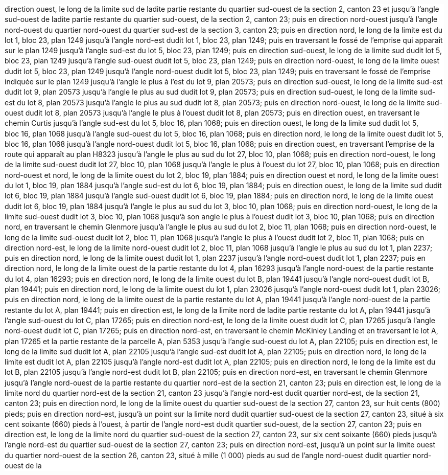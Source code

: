 direction ouest, le long de la limite sud de ladite partie restante du quartier sud-ouest de la section 2, canton 23 et jusqu’à l’angle sud-ouest de ladite partie restante du quartier sud-ouest, de la section 2, canton 23; puis en direction nord-ouest jusqu’à l’angle nord-ouest du quartier nord-ouest du quartier sud-est de la section 3, canton 23; puis en direction nord, le long de la limite est du lot 1, bloc 23, plan 1249 jusqu’à l’angle nord-est dudit lot 1, bloc 23, plan 1249; puis en traversant le fossé de l’emprise qui apparaît sur le plan 1249 jusqu’à l’angle sud-est du lot 5, bloc 23, plan 1249; puis en direction sud-ouest, le long de la limite sud dudit lot 5, bloc 23, plan 1249 jusqu’à l’angle sud-ouest dudit lot 5, bloc 23, plan 1249; puis en direction nord-ouest, le long de la limite ouest dudit lot 5, bloc 23, plan 1249 jusqu’à l’angle nord-ouest dudit lot 5, bloc 23, plan 1249; puis en traversant le fossé de l’emprise indiquée sur le plan 1249 jusqu’à l’angle le plus à l’est du lot 9, plan 20573; puis en direction sud-ouest, le long de la limite sud-est dudit lot 9, plan 20573 jusqu’à l’angle le plus au sud dudit lot 9, plan 20573; puis en direction sud-ouest, le long de la limite sud-est du lot 8, plan 20573 jusqu’à l’angle le plus au sud dudit lot 8, plan 20573; puis en direction nord-ouest, le long de la limite sud-ouest dudit lot 8, plan 20573 jusqu’à l’angle le plus à l’ouest dudit lot 8, plan 20573; puis en direction ouest, en traversant le chemin Curtis jusqu’à l’angle sud-est du lot 5, bloc 16, plan 1068; puis en direction ouest, le long de la limite sud dudit lot 5, bloc 16, plan 1068 jusqu’à l’angle sud-ouest du lot 5, bloc 16, plan 1068; puis en direction nord, le long de la limite ouest dudit lot 5, bloc 16, plan 1068 jusqu’à l’angle nord-ouest dudit lot 5, bloc 16, plan 1068; puis en direction ouest, en traversant l’emprise de la route qui apparaît au plan H8323 jusqu’à l’angle le plus au sud du lot 27, bloc 10, plan 1068; puis en direction nord-ouest, le long de la limite sud-ouest dudit lot 27, bloc 10, plan 1068 jusqu’à l’angle le plus à l’ouest du lot 27, bloc 10, plan 1068; puis en direction nord-ouest et nord, le long de la limite ouest du lot 2, bloc 19, plan 1884; puis en direction ouest et nord, le long de la limite ouest du lot 1, bloc 19, plan 1884 jusqu’à l’angle sud-est du lot 6, bloc 19, plan 1884; puis en direction ouest, le long de la limite sud dudit lot 6, bloc 19, plan 1884 jusqu’à l’angle sud-ouest dudit lot 6, bloc 19, plan 1884; puis en direction nord, le long de la limite ouest dudit lot 6, bloc 19, plan 1884 jusqu’à l’angle le plus au sud du lot 3, bloc 10, plan 1068; puis en direction nord-ouest, le long de la limite sud-ouest dudit lot 3, bloc 10, plan 1068 jusqu’à son angle le plus à l’ouest dudit lot 3, bloc 10, plan 1068; puis en direction nord, en traversant le chemin Glenmore jusqu’à l’angle le plus au sud du lot 2, bloc 11, plan 1068; puis en direction nord-ouest, le long de la limite sud-ouest dudit lot 2, bloc 11, plan 1068 jusqu’à l’angle le plus à l’ouest dudit lot 2, bloc 11, plan 1068; puis en direction nord-est, le long de la limite nord-ouest dudit lot 2, bloc 11, plan 1068 jusqu’à l’angle le plus au sud du lot 1, plan 2237; puis en direction nord, le long de la limite ouest dudit lot 1, plan 2237 jusqu’à l’angle nord-ouest dudit lot 1, plan 2237; puis en direction nord, le long de la limite ouest de la partie restante du lot 4, plan 16293 jusqu’à l’angle nord-ouest de la partie restante du lot 4, plan 16293; puis en direction nord, le long de la limite ouest du lot B, plan 19441 jusqu’à l’angle nord-ouest dudit lot B, plan 19441; puis en direction nord, le long de la limite ouest du lot 1, plan 23026 jusqu’à l’angle nord-ouest dudit lot 1, plan 23026; puis en direction nord, le long de la limite ouest de la partie restante du lot A, plan 19441 jusqu’à l’angle nord-ouest de la partie restante du lot A, plan 19441; puis en direction est, le long de la limite nord de ladite partie restante du lot A, plan 19441 jusqu’à l’angle sud-ouest du lot C, plan 17265; puis en direction nord-est, le long de la limite ouest dudit lot C, plan 17265 jusqu’à l’angle nord-ouest dudit lot C, plan 17265; puis en direction nord-est, en traversant le chemin McKinley Landing et en traversant le lot A, plan 17265 et la partie restante de la parcelle A, plan 5353 jusqu’à l’angle sud-ouest du lot A, plan 22105; puis en direction est, le long de la limite sud dudit lot A, plan 22105 jusqu’à l’angle sud-est dudit lot A, plan 22105; puis en direction nord, le long de la limite est dudit lot A, plan 22105 jusqu’à l’angle nord-est dudit lot A, plan 22105; puis en direction nord, le long de la limite est du lot B, plan 22105 jusqu’à l’angle nord-est dudit lot B, plan 22105; puis en direction nord-est, en traversant le chemin Glenmore jusqu’à l’angle nord-ouest de la partie restante du quartier nord-est de la section 21, canton 23; puis en direction est, le long de la limite nord du quartier nord-est de la section 21, canton 23 jusqu’à l’angle nord-est dudit quartier nord-est, de la section 21, canton 23; puis en direction nord, le long de la limite ouest du quartier sud-ouest de la section 27, canton 23, sur huit cents (800) pieds; puis en direction nord-est, jusqu’à un point sur la limite nord dudit quartier sud-ouest de la section 27, canton 23, situé à six cent soixante (660) pieds à l’ouest, à partir de l’angle nord-est dudit quartier sud-ouest, de la section 27, canton 23; puis en direction est, le long de la limite nord du quartier sud-ouest de la section 27, canton 23, sur six cent soixante (660) pieds jusqu’à l’angle nord-est du quartier sud-ouest de la section 27, canton 23; puis en direction nord-est, jusqu’à un point sur la limite ouest du quartier nord-ouest de la section 26, canton 23, situé à mille (1 000) pieds au sud de l’angle nord-ouest dudit quartier nord-ouest de la